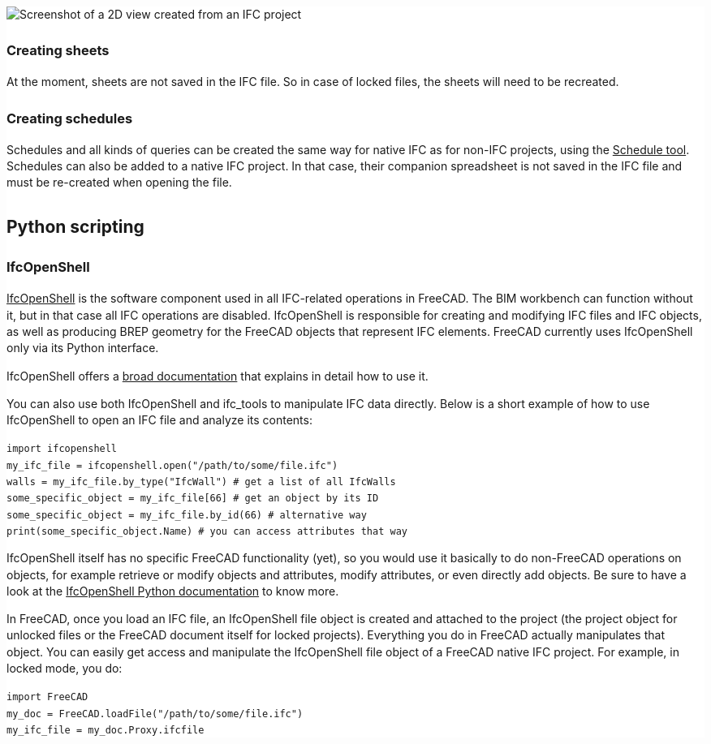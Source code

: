 ![Screenshot of a 2D view created from an IFC project](/images/Nativeifc-tutorial-12.jpg)

### Creating sheets

At the moment, sheets are not saved in the IFC file. So in case of locked files, the sheets will need to be recreated.

### Creating schedules

Schedules and all kinds of queries can be created the same way for native IFC as for non-IFC projects, using the [Schedule tool](/Arch_Schedule "Arch Schedule"). Schedules can also be added to a native IFC project. In that case, their companion spreadsheet is not saved in the IFC file and must be re-created when opening the file.

## Python scripting

### IfcOpenShell

[IfcOpenShell](https://ifcopenshell.org/) is the software component used in all IFC-related operations in FreeCAD. The BIM workbench can function without it, but in that case all IFC operations are disabled. IfcOpenShell is responsible for creating and modifying IFC files and IFC objects, as well as producing BREP geometry for the FreeCAD objects that represent IFC elements. FreeCAD currently uses IfcOpenShell only via its Python interface.

IfcOpenShell offers a [broad documentation](https://docs.ifcopenshell.org/) that explains in detail how to use it.

You can also use both IfcOpenShell and ifc\_tools to manipulate IFC data directly. Below is a short example of how to use IfcOpenShell to open an IFC file and analyze its contents:

```
import ifcopenshell
my_ifc_file = ifcopenshell.open("/path/to/some/file.ifc")
walls = my_ifc_file.by_type("IfcWall") # get a list of all IfcWalls
some_specific_object = my_ifc_file[66] # get an object by its ID
some_specific_object = my_ifc_file.by_id(66) # alternative way
print(some_specific_object.Name) # you can access attributes that way

```

IfcOpenShell itself has no specific FreeCAD functionality (yet), so you would use it basically to do non-FreeCAD operations on objects, for example retrieve or modify objects and attributes, modify attributes, or even directly add objects. Be sure to have a look at the [IfcOpenShell Python documentation](https://docs.ifcopenshell.org/ifcopenshell-python.html) to know more.

In FreeCAD, once you load an IFC file, an IfcOpenShell file object is created and attached to the project (the project object for unlocked files or the FreeCAD document itself for locked projects). Everything you do in FreeCAD actually manipulates that object. You can easily get access and manipulate the IfcOpenShell file object of a FreeCAD native IFC project. For example, in locked mode, you do:

```
import FreeCAD
my_doc = FreeCAD.loadFile("/path/to/some/file.ifc")
my_ifc_file = my_doc.Proxy.ifcfile

```
